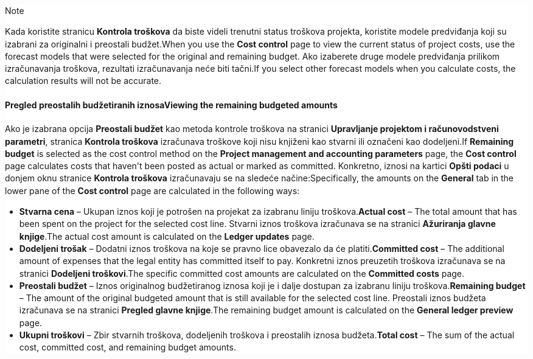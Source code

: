 > [!NOTE] 
> <span data-ttu-id="7f3ec-427">Kada koristite stranicu **Kontrola troškova** da biste videli trenutni status troškova projekta, koristite modele predviđanja koji su izabrani za originalni i preostali budžet.</span><span class="sxs-lookup"><span data-stu-id="7f3ec-427">When you use the **Cost control** page to view the current status of project costs, use the forecast models that were selected for the original and remaining budget.</span></span> <span data-ttu-id="7f3ec-428">Ako izaberete druge modele predviđanja prilikom izračunavanja troškova, rezultati izračunavanja neće biti tačni.</span><span class="sxs-lookup"><span data-stu-id="7f3ec-428">If you select other forecast models when you calculate costs, the calculation results will not be accurate.</span></span>

#### <a name="viewing-the-remaining-budgeted-amounts"></a><span data-ttu-id="7f3ec-429">Pregled preostalih budžetiranih iznosa</span><span class="sxs-lookup"><span data-stu-id="7f3ec-429">Viewing the remaining budgeted amounts</span></span>

<span data-ttu-id="7f3ec-430">Ako je izabrana opcija **Preostali budžet** kao metoda kontrole troškova na stranici **Upravljanje projektom i računovodstveni parametri**, stranica **Kontrola troškova** izračunava troškove koji nisu knjiženi kao stvarni ili označeni kao dodeljeni.</span><span class="sxs-lookup"><span data-stu-id="7f3ec-430">If **Remaining budget** is selected as the cost control method on the **Project management and accounting parameters** page, the **Cost control** page calculates costs that haven't been posted as actual or marked as committed.</span></span> <span data-ttu-id="7f3ec-431">Konkretno, iznosi na kartici **Opšti podaci** u donjem oknu stranice **Kontrola troškova** izračunavaju se na sledeće načine:</span><span class="sxs-lookup"><span data-stu-id="7f3ec-431">Specifically, the amounts on the **General** tab in the lower pane of the **Cost control** page are calculated in the following ways:</span></span>

-   <span data-ttu-id="7f3ec-432">**Stvarna cena** – Ukupan iznos koji je potrošen na projekat za izabranu liniju troškova.</span><span class="sxs-lookup"><span data-stu-id="7f3ec-432">**Actual cost** – The total amount that has been spent on the project for the selected cost line.</span></span> <span data-ttu-id="7f3ec-433">Stvarni iznos troškova izračunava se na stranici **Ažuriranja glavne knjige**.</span><span class="sxs-lookup"><span data-stu-id="7f3ec-433">The actual cost amount is calculated on the **Ledger updates** page.</span></span>
-   <span data-ttu-id="7f3ec-434">**Dodeljeni trošak** – Dodatni iznos troškova na koje se pravno lice obavezalo da će platiti.</span><span class="sxs-lookup"><span data-stu-id="7f3ec-434">**Committed cost** – The additional amount of expenses that the legal entity has committed itself to pay.</span></span> <span data-ttu-id="7f3ec-435">Konkretni iznos preuzetih troškova izračunava se na stranici **Dodeljeni troškovi**.</span><span class="sxs-lookup"><span data-stu-id="7f3ec-435">The specific committed cost amounts are calculated on the **Committed costs** page.</span></span>
-   <span data-ttu-id="7f3ec-436">**Preostali budžet** – Iznos originalnog budžetiranog iznosa koji je i dalje dostupan za izabranu liniju troškova.</span><span class="sxs-lookup"><span data-stu-id="7f3ec-436">**Remaining budget** – The amount of the original budgeted amount that is still available for the selected cost line.</span></span> <span data-ttu-id="7f3ec-437">Preostali iznos budžeta izračunava se na stranici **Pregled glavne knjige**.</span><span class="sxs-lookup"><span data-stu-id="7f3ec-437">The remaining budget amount is calculated on the **General ledger preview** page.</span></span>
-   <span data-ttu-id="7f3ec-438">**Ukupni troškovi** – Zbir stvarnih troškova, dodeljenih troškova i preostalih iznosa budžeta.</span><span class="sxs-lookup"><span data-stu-id="7f3ec-438">**Total cost** – The sum of the actual cost, committed cost, and remaining budget amounts.</span></span>

